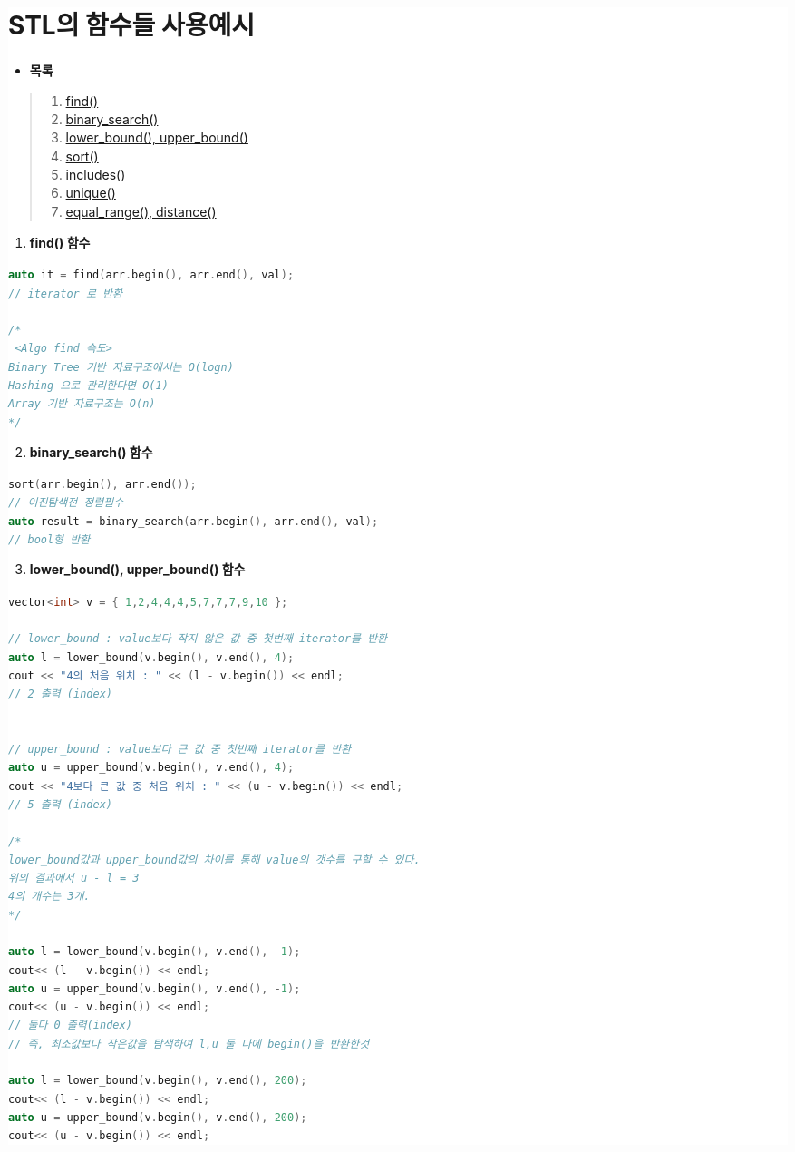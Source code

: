 # <div id="9">STL의 함수들 사용예시</div>

* **<div id="9.0">목록</div>**
> 1. [find()](#9.1)
> 2. [binary_search()](#9.2)
> 3. [lower_bound(), upper_bound()](#9.3)
> 4. [sort()](#9.4)
> 5. [includes()](#9.5)
> 6. [unique()](#9.6)
> 7. [equal_range(), distance()](#9.7)

1. **<div id="9.1">find() 함수</div>**
~~~cpp
auto it = find(arr.begin(), arr.end(), val);
// iterator 로 반환

/*
 <Algo find 속도>
Binary Tree 기반 자료구조에서는 O(logn)
Hashing 으로 관리한다면 O(1)
Array 기반 자료구조는 O(n)
*/
~~~

2. **<div id="9.2">binary_search() 함수</div>**
~~~cpp
sort(arr.begin(), arr.end());
// 이진탐색전 정렬필수
auto result = binary_search(arr.begin(), arr.end(), val);
// bool형 반환

~~~

3. **<div id="9.3">lower_bound(), upper_bound() 함수</div>**
~~~cpp
vector<int> v = { 1,2,4,4,4,5,7,7,7,9,10 };

// lower_bound : value보다 작지 않은 값 중 첫번째 iterator를 반환
auto l = lower_bound(v.begin(), v.end(), 4);
cout << "4의 처음 위치 : " << (l - v.begin()) << endl;
// 2 출력 (index)


// upper_bound : value보다 큰 값 중 첫번째 iterator를 반환
auto u = upper_bound(v.begin(), v.end(), 4);
cout << "4보다 큰 값 중 처음 위치 : " << (u - v.begin()) << endl;
// 5 출력 (index)

/* 
lower_bound값과 upper_bound값의 차이를 통해 value의 갯수를 구할 수 있다.
위의 결과에서 u - l = 3
4의 개수는 3개.
*/

auto l = lower_bound(v.begin(), v.end(), -1);
cout<< (l - v.begin()) << endl;
auto u = upper_bound(v.begin(), v.end(), -1);
cout<< (u - v.begin()) << endl;
// 둘다 0 출력(index)
// 즉, 최소값보다 작은값을 탐색하여 l,u 둘 다에 begin()을 반환한것

auto l = lower_bound(v.begin(), v.end(), 200);
cout<< (l - v.begin()) << endl;
auto u = upper_bound(v.begin(), v.end(), 200);
cout<< (u - v.begin()) << endl;
~~~